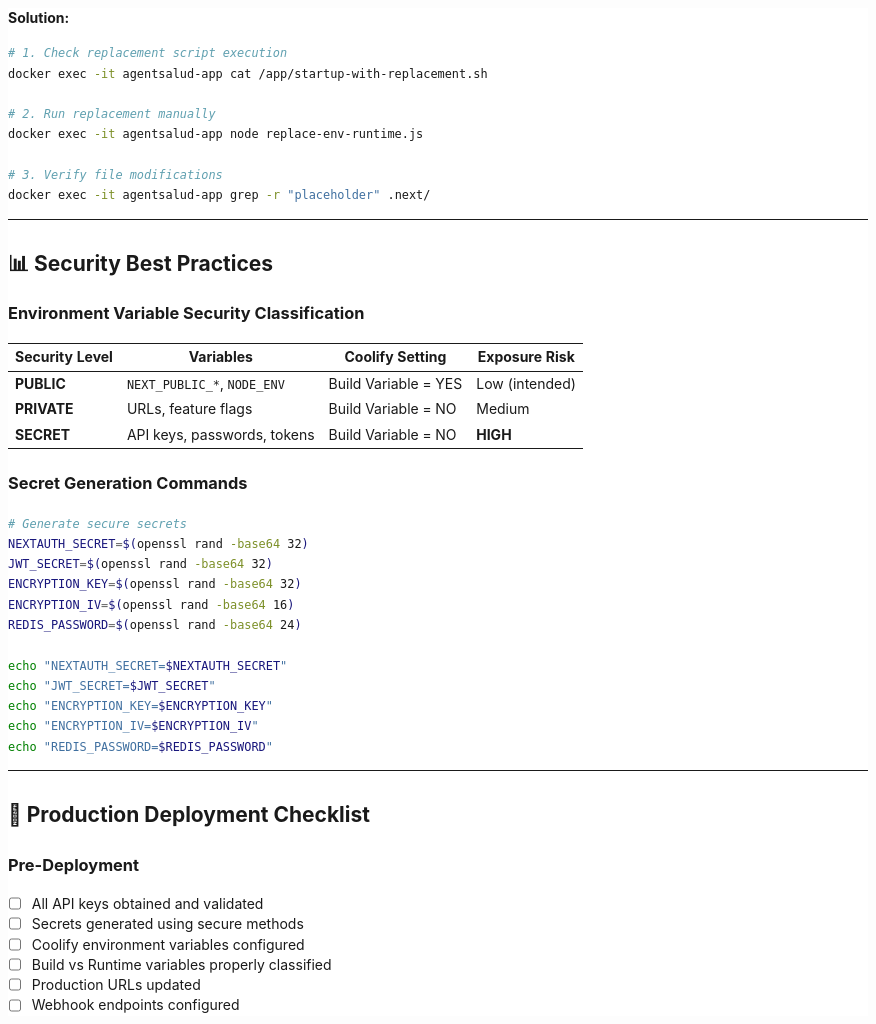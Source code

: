 **Solution:**
```bash
# 1. Check replacement script execution
docker exec -it agentsalud-app cat /app/startup-with-replacement.sh

# 2. Run replacement manually
docker exec -it agentsalud-app node replace-env-runtime.js

# 3. Verify file modifications
docker exec -it agentsalud-app grep -r "placeholder" .next/
```

---

## 📊 Security Best Practices

### **Environment Variable Security Classification**

| **Security Level** | **Variables** | **Coolify Setting** | **Exposure Risk** |
|-------------------|---------------|-------------------|------------------|
| **PUBLIC** | `NEXT_PUBLIC_*`, `NODE_ENV` | Build Variable = YES | Low (intended) |
| **PRIVATE** | URLs, feature flags | Build Variable = NO | Medium |
| **SECRET** | API keys, passwords, tokens | Build Variable = NO | **HIGH** |

### **Secret Generation Commands**

```bash
# Generate secure secrets
NEXTAUTH_SECRET=$(openssl rand -base64 32)
JWT_SECRET=$(openssl rand -base64 32)
ENCRYPTION_KEY=$(openssl rand -base64 32)
ENCRYPTION_IV=$(openssl rand -base64 16)
REDIS_PASSWORD=$(openssl rand -base64 24)

echo "NEXTAUTH_SECRET=$NEXTAUTH_SECRET"
echo "JWT_SECRET=$JWT_SECRET"
echo "ENCRYPTION_KEY=$ENCRYPTION_KEY"
echo "ENCRYPTION_IV=$ENCRYPTION_IV"
echo "REDIS_PASSWORD=$REDIS_PASSWORD"
```

---

## 🎯 Production Deployment Checklist

### **Pre-Deployment**
- [ ] All API keys obtained and validated
- [ ] Secrets generated using secure methods
- [ ] Coolify environment variables configured
- [ ] Build vs Runtime variables properly classified
- [ ] Production URLs updated
- [ ] Webhook endpoints configured
